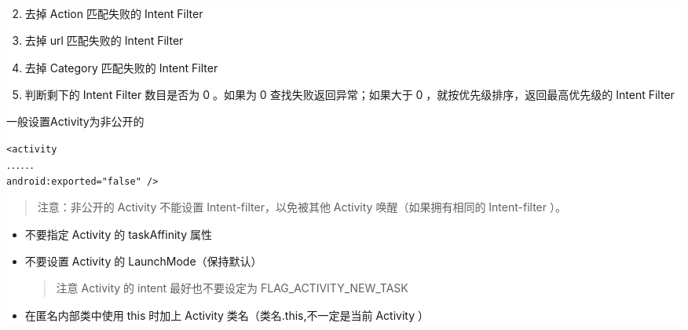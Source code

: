 2. 去掉 Action 匹配失败的 Intent Filter

3. 去掉 url 匹配失败的 Intent Filter

4. 去掉 Category 匹配失败的 Intent Filter

5. 判断剩下的 Intent Filter 数目是否为 0 。如果为 0 查找失败返回异常；如果大于 0 ，就按优先级排序，返回最高优先级的 Intent Filter

一般设置Activity为非公开的
```
<activity 
．．．．．． 
android:exported="false" />
```
> 注意：非公开的 Activity 不能设置 Intent-filter，以免被其他 Activity 唤醒（如果拥有相同的 Intent-filter ）。

* 不要指定 Activity 的 taskAffinity 属性

* 不要设置 Activity 的 LaunchMode（保持默认）

  > 注意 Activity 的 intent 最好也不要设定为 FLAG_ACTIVITY_NEW_TASK

* 在匿名内部类中使用 this 时加上 Activity 类名（类名.this,不一定是当前 Activity ）
